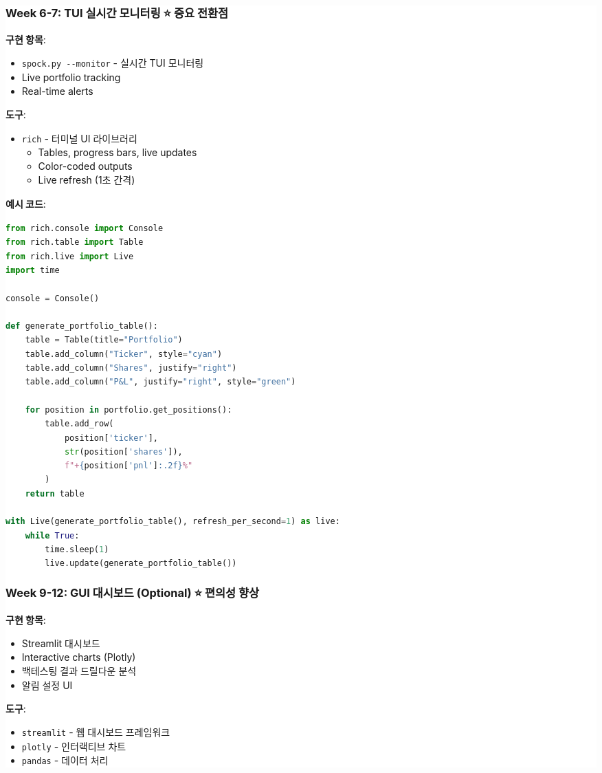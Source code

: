 ### Week 6-7: TUI 실시간 모니터링 ⭐ **중요 전환점**
**구현 항목**:
- `spock.py --monitor` - 실시간 TUI 모니터링
- Live portfolio tracking
- Real-time alerts

**도구**:
- `rich` - 터미널 UI 라이브러리
  - Tables, progress bars, live updates
  - Color-coded outputs
  - Live refresh (1초 간격)

**예시 코드**:
```python
from rich.console import Console
from rich.table import Table
from rich.live import Live
import time

console = Console()

def generate_portfolio_table():
    table = Table(title="Portfolio")
    table.add_column("Ticker", style="cyan")
    table.add_column("Shares", justify="right")
    table.add_column("P&L", justify="right", style="green")

    for position in portfolio.get_positions():
        table.add_row(
            position['ticker'],
            str(position['shares']),
            f"+{position['pnl']:.2f}%"
        )
    return table

with Live(generate_portfolio_table(), refresh_per_second=1) as live:
    while True:
        time.sleep(1)
        live.update(generate_portfolio_table())
```

### Week 9-12: GUI 대시보드 (Optional) ⭐ **편의성 향상**
**구현 항목**:
- Streamlit 대시보드
- Interactive charts (Plotly)
- 백테스팅 결과 드릴다운 분석
- 알림 설정 UI

**도구**:
- `streamlit` - 웹 대시보드 프레임워크
- `plotly` - 인터랙티브 차트
- `pandas` - 데이터 처리
